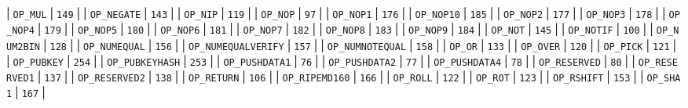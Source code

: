 | `OP_MUL`                 | `149` |
| `OP_NEGATE`              | `143` |
| `OP_NIP`                 | `119` |
| `OP_NOP`                 | `97`  |
| `OP_NOP1`                | `176` |
| `OP_NOP10`               | `185` |
| `OP_NOP2`                | `177` |
| `OP_NOP3`                | `178` |
| `OP_NOP4`                | `179` |
| `OP_NOP5`                | `180` |
| `OP_NOP6`                | `181` |
| `OP_NOP7`                | `182` |
| `OP_NOP8`                | `183` |
| `OP_NOP9`                | `184` |
| `OP_NOT`                 | `145` |
| `OP_NOTIF`               | `100` |
| `OP_NUM2BIN`             | `128` |
| `OP_NUMEQUAL`            | `156` |
| `OP_NUMEQUALVERIFY`      | `157` |
| `OP_NUMNOTEQUAL`         | `158` |
| `OP_OR`                  | `133` |
| `OP_OVER`                | `120` |
| `OP_PICK`                | `121` |
| `OP_PUBKEY`              | `254` |
| `OP_PUBKEYHASH`          | `253` |
| `OP_PUSHDATA1`           | `76`  |
| `OP_PUSHDATA2`           | `77`  |
| `OP_PUSHDATA4`           | `78`  |
| `OP_RESERVED`            | `80`  |
| `OP_RESERVED1`           | `137` |
| `OP_RESERVED2`           | `138` |
| `OP_RETURN`              | `106` |
| `OP_RIPEMD160`           | `166` |
| `OP_ROLL`                | `122` |
| `OP_ROT`                 | `123` |
| `OP_RSHIFT`              | `153` |
| `OP_SHA1`                | `167` |